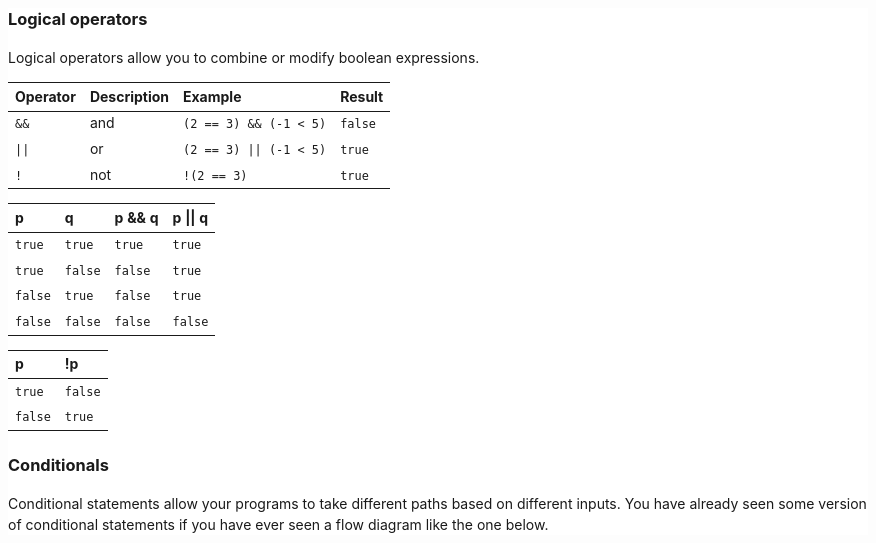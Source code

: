 ### Logical operators

Logical operators allow you to combine or modify boolean expressions.

| Operator | Description | Example                  | Result  |
| :------- | :---------- | :----------------------- | :------ |
| `&&`     | and         | `(2 == 3) && (-1 < 5)`   | `false` |
| `\|\|`   | or          | `(2 == 3) \|\| (-1 < 5)` | `true`  |
| `!`      | not         | `!(2 == 3)`              | `true`  |

| p       | q       | p && q  | p \|\| q |
| :------ | :------ | :------ | :------- |
| `true`  | `true`  | `true`  | `true`   |
| `true`  | `false` | `false` | `true`   |
| `false` | `true`  | `false` | `true`   |
| `false` | `false` | `false` | `false`  |

| p       | !p      |
| :------ | :------ |
| `true`  | `false` |
| `false` | `true`  |


### Conditionals

Conditional statements allow your programs to take different paths based on different inputs. You have already seen some version of conditional statements if you have ever seen a flow diagram like the one below.
